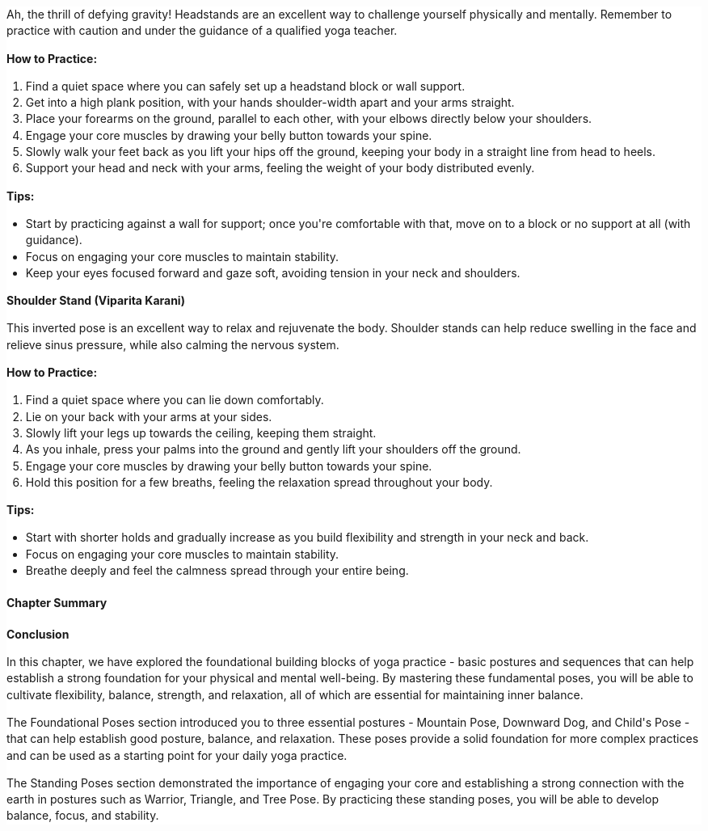 Ah, the thrill of defying gravity! Headstands are an excellent way to challenge yourself physically and mentally. Remember to practice with caution and under the guidance of a qualified yoga teacher.

**How to Practice:**

1. Find a quiet space where you can safely set up a headstand block or wall support.
2. Get into a high plank position, with your hands shoulder-width apart and your arms straight.
3. Place your forearms on the ground, parallel to each other, with your elbows directly below your shoulders.
4. Engage your core muscles by drawing your belly button towards your spine.
5. Slowly walk your feet back as you lift your hips off the ground, keeping your body in a straight line from head to heels.
6. Support your head and neck with your arms, feeling the weight of your body distributed evenly.

**Tips:**

* Start by practicing against a wall for support; once you're comfortable with that, move on to a block or no support at all (with guidance).
* Focus on engaging your core muscles to maintain stability.
* Keep your eyes focused forward and gaze soft, avoiding tension in your neck and shoulders.

**Shoulder Stand (Viparita Karani)**

This inverted pose is an excellent way to relax and rejuvenate the body. Shoulder stands can help reduce swelling in the face and relieve sinus pressure, while also calming the nervous system.

**How to Practice:**

1. Find a quiet space where you can lie down comfortably.
2. Lie on your back with your arms at your sides.
3. Slowly lift your legs up towards the ceiling, keeping them straight.
4. As you inhale, press your palms into the ground and gently lift your shoulders off the ground.
5. Engage your core muscles by drawing your belly button towards your spine.
6. Hold this position for a few breaths, feeling the relaxation spread throughout your body.

**Tips:**

* Start with shorter holds and gradually increase as you build flexibility and strength in your neck and back.
* Focus on engaging your core muscles to maintain stability.
* Breathe deeply and feel the calmness spread through your entire being.

#### Chapter Summary
**Conclusion**

In this chapter, we have explored the foundational building blocks of yoga practice - basic postures and sequences that can help establish a strong foundation for your physical and mental well-being. By mastering these fundamental poses, you will be able to cultivate flexibility, balance, strength, and relaxation, all of which are essential for maintaining inner balance.

The Foundational Poses section introduced you to three essential postures - Mountain Pose, Downward Dog, and Child's Pose - that can help establish good posture, balance, and relaxation. These poses provide a solid foundation for more complex practices and can be used as a starting point for your daily yoga practice.

The Standing Poses section demonstrated the importance of engaging your core and establishing a strong connection with the earth in postures such as Warrior, Triangle, and Tree Pose. By practicing these standing poses, you will be able to develop balance, focus, and stability.
